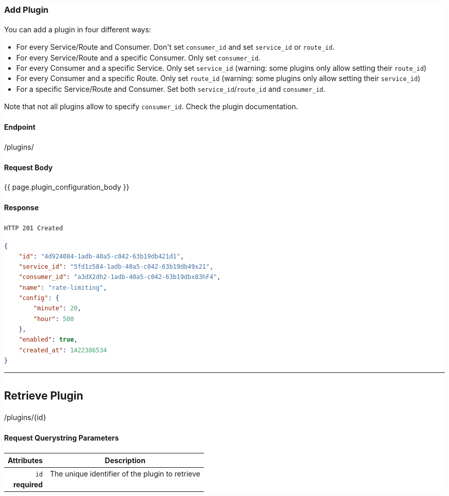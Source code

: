 
### Add Plugin

You can add a plugin in four different ways:

* For every Service/Route and Consumer. Don't set `consumer_id` and set `service_id` or `route_id`.
* For every Service/Route and a specific Consumer. Only set `consumer_id`.
* For every Consumer and a specific Service. Only set `service_id` (warning: some plugins only allow setting their `route_id`)
* For every Consumer and a specific Route. Only set `route_id` (warning: some plugins only allow setting their `service_id`)
* For a specific Service/Route and Consumer. Set both `service_id`/`route_id` and `consumer_id`.

Note that not all plugins allow to specify `consumer_id`. Check the plugin documentation.

#### Endpoint

<div class="endpoint post">/plugins/</div>

#### Request Body

{{ page.plugin_configuration_body }}

#### Response

```
HTTP 201 Created
```

```json
{
    "id": "4d924084-1adb-40a5-c042-63b19db421d1",
    "service_id": "5fd1z584-1adb-40a5-c042-63b19db49x21",
    "consumer_id": "a3dX2dh2-1adb-40a5-c042-63b19dbx83hF4",
    "name": "rate-limiting",
    "config": {
        "minute": 20,
        "hour": 500
    },
    "enabled": true,
    "created_at": 1422386534
}
```

---

## Retrieve Plugin

<div class="endpoint get">/plugins/{id}</div>

#### Request Querystring Parameters

Attributes | Description
---:| ---
`id`<br>**required** | The unique identifier of the plugin to retrieve
